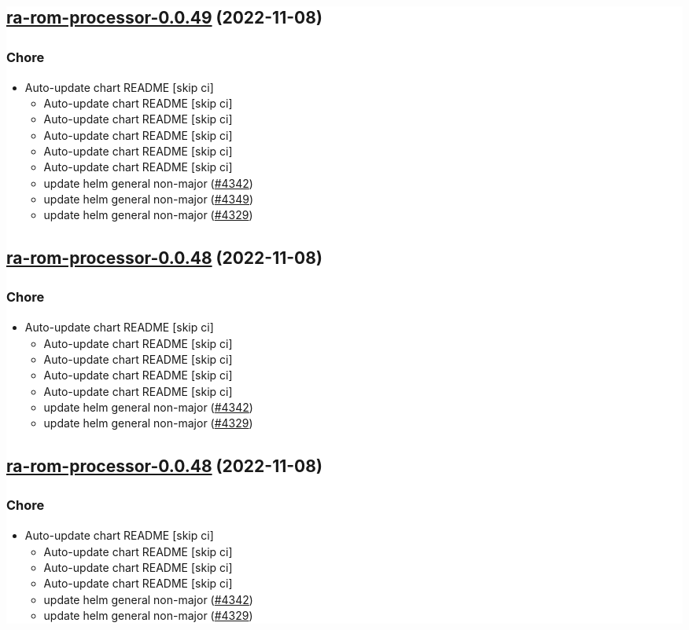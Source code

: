 


## [ra-rom-processor-0.0.49](https://github.com/truecharts/charts/compare/ra-rom-processor-0.0.46...ra-rom-processor-0.0.49) (2022-11-08)

### Chore

- Auto-update chart README [skip ci]
  - Auto-update chart README [skip ci]
  - Auto-update chart README [skip ci]
  - Auto-update chart README [skip ci]
  - Auto-update chart README [skip ci]
  - Auto-update chart README [skip ci]
  - update helm general non-major ([#4342](https://github.com/truecharts/charts/issues/4342))
  - update helm general non-major ([#4349](https://github.com/truecharts/charts/issues/4349))
  - update helm general non-major ([#4329](https://github.com/truecharts/charts/issues/4329))




## [ra-rom-processor-0.0.48](https://github.com/truecharts/charts/compare/ra-rom-processor-0.0.46...ra-rom-processor-0.0.48) (2022-11-08)

### Chore

- Auto-update chart README [skip ci]
  - Auto-update chart README [skip ci]
  - Auto-update chart README [skip ci]
  - Auto-update chart README [skip ci]
  - Auto-update chart README [skip ci]
  - update helm general non-major ([#4342](https://github.com/truecharts/charts/issues/4342))
  - update helm general non-major ([#4329](https://github.com/truecharts/charts/issues/4329))




## [ra-rom-processor-0.0.48](https://github.com/truecharts/charts/compare/ra-rom-processor-0.0.46...ra-rom-processor-0.0.48) (2022-11-08)

### Chore

- Auto-update chart README [skip ci]
  - Auto-update chart README [skip ci]
  - Auto-update chart README [skip ci]
  - Auto-update chart README [skip ci]
  - update helm general non-major ([#4342](https://github.com/truecharts/charts/issues/4342))
  - update helm general non-major ([#4329](https://github.com/truecharts/charts/issues/4329))



